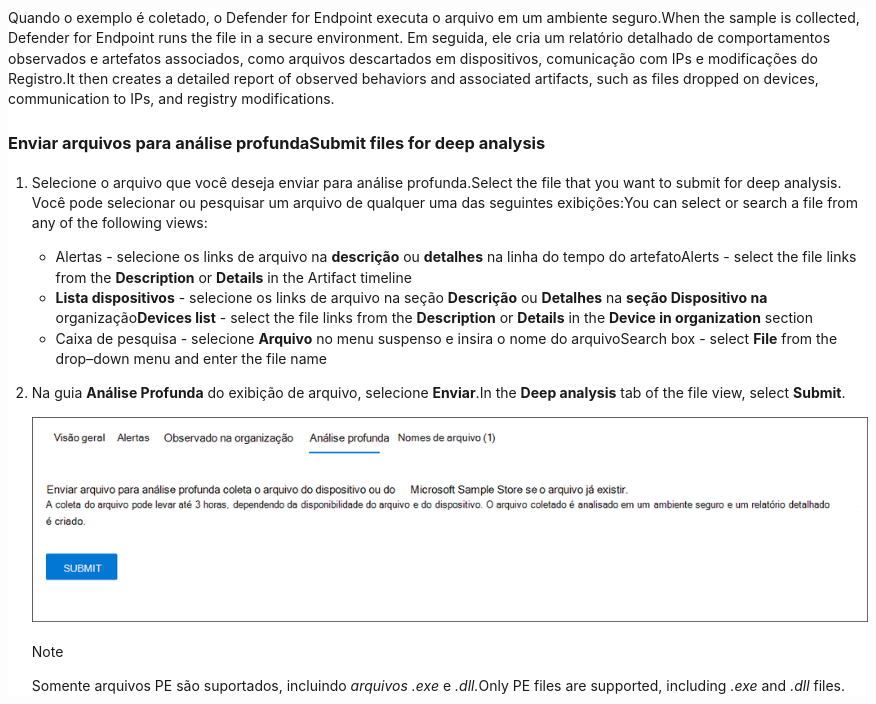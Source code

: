<span data-ttu-id="8f9ba-262">Quando o exemplo é coletado, o Defender for Endpoint executa o arquivo em um ambiente seguro.</span><span class="sxs-lookup"><span data-stu-id="8f9ba-262">When the sample is collected, Defender for Endpoint runs the file in a secure environment.</span></span> <span data-ttu-id="8f9ba-263">Em seguida, ele cria um relatório detalhado de comportamentos observados e artefatos associados, como arquivos descartados em dispositivos, comunicação com IPs e modificações do Registro.</span><span class="sxs-lookup"><span data-stu-id="8f9ba-263">It then creates a detailed report of observed behaviors and associated artifacts, such as files dropped on devices, communication to IPs, and registry modifications.</span></span>

### <a name="submit-files-for-deep-analysis"></a><span data-ttu-id="8f9ba-264">Enviar arquivos para análise profunda</span><span class="sxs-lookup"><span data-stu-id="8f9ba-264">Submit files for deep analysis</span></span>

1. <span data-ttu-id="8f9ba-265">Selecione o arquivo que você deseja enviar para análise profunda.</span><span class="sxs-lookup"><span data-stu-id="8f9ba-265">Select the file that you want to submit for deep analysis.</span></span> <span data-ttu-id="8f9ba-266">Você pode selecionar ou pesquisar um arquivo de qualquer uma das seguintes exibições:</span><span class="sxs-lookup"><span data-stu-id="8f9ba-266">You can select or search a file from any of the following views:</span></span>

    - <span data-ttu-id="8f9ba-267">Alertas - selecione os links de arquivo na **descrição** ou **detalhes** na linha do tempo do artefato</span><span class="sxs-lookup"><span data-stu-id="8f9ba-267">Alerts - select the file links from the **Description** or **Details** in the Artifact timeline</span></span>
    - <span data-ttu-id="8f9ba-268">**Lista dispositivos** - selecione os links de arquivo na seção **Descrição** ou **Detalhes** na **seção Dispositivo na** organização</span><span class="sxs-lookup"><span data-stu-id="8f9ba-268">**Devices list** - select the file links from the **Description** or **Details** in the **Device in organization** section</span></span>
    - <span data-ttu-id="8f9ba-269">Caixa de pesquisa - selecione **Arquivo** no menu suspenso e insira o nome do arquivo</span><span class="sxs-lookup"><span data-stu-id="8f9ba-269">Search box - select **File** from the drop–down menu and enter the file name</span></span>

2. <span data-ttu-id="8f9ba-270">Na guia **Análise Profunda** do exibição de arquivo, selecione **Enviar**.</span><span class="sxs-lookup"><span data-stu-id="8f9ba-270">In the **Deep analysis** tab of the file view, select **Submit**.</span></span>

   ![Você só pode enviar arquivos PE na seção detalhes do arquivo](images/submit-file.png)

   > [!NOTE]
   > <span data-ttu-id="8f9ba-272">Somente arquivos PE são suportados, incluindo _arquivos .exe_ e _.dll._</span><span class="sxs-lookup"><span data-stu-id="8f9ba-272">Only PE files are supported, including _.exe_ and _.dll_ files.</span></span>
